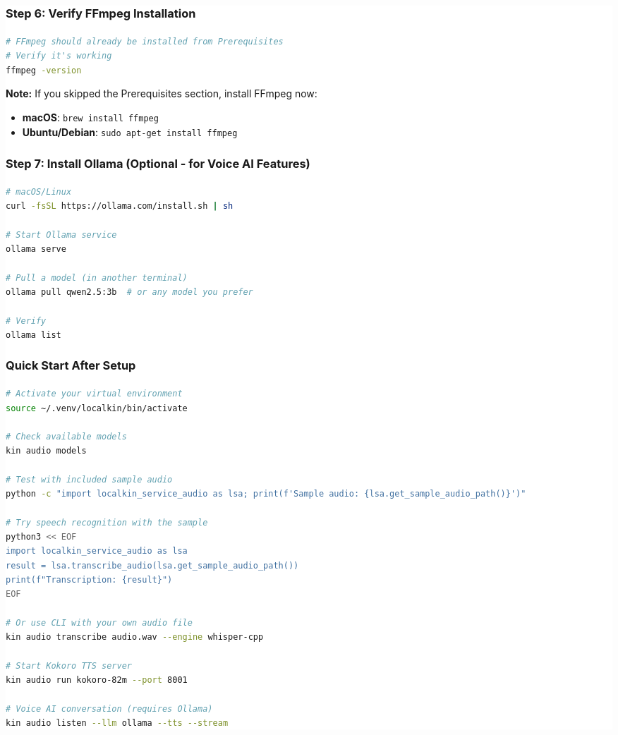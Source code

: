 ### Step 6: Verify FFmpeg Installation

```bash
# FFmpeg should already be installed from Prerequisites
# Verify it's working
ffmpeg -version
```

**Note:** If you skipped the Prerequisites section, install FFmpeg now:
- **macOS**: `brew install ffmpeg`
- **Ubuntu/Debian**: `sudo apt-get install ffmpeg`

### Step 7: Install Ollama (Optional - for Voice AI Features)

```bash
# macOS/Linux
curl -fsSL https://ollama.com/install.sh | sh

# Start Ollama service
ollama serve

# Pull a model (in another terminal)
ollama pull qwen2.5:3b  # or any model you prefer

# Verify
ollama list
```

### Quick Start After Setup

```bash
# Activate your virtual environment
source ~/.venv/localkin/bin/activate

# Check available models
kin audio models

# Test with included sample audio
python -c "import localkin_service_audio as lsa; print(f'Sample audio: {lsa.get_sample_audio_path()}')"

# Try speech recognition with the sample
python3 << EOF
import localkin_service_audio as lsa
result = lsa.transcribe_audio(lsa.get_sample_audio_path())
print(f"Transcription: {result}")
EOF

# Or use CLI with your own audio file
kin audio transcribe audio.wav --engine whisper-cpp

# Start Kokoro TTS server
kin audio run kokoro-82m --port 8001

# Voice AI conversation (requires Ollama)
kin audio listen --llm ollama --tts --stream
```
